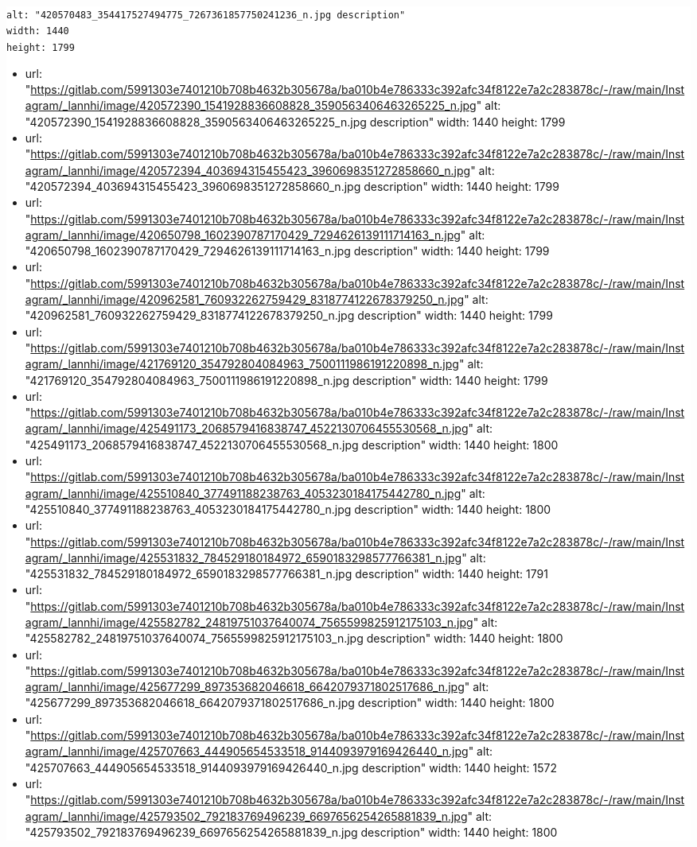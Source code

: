     alt: "420570483_354417527494775_7267361857750241236_n.jpg description"
    width: 1440
    height: 1799
  - url: "https://gitlab.com/5991303e7401210b708b4632b305678a/ba010b4e786333c392afc34f8122e7a2c283878c/-/raw/main/Instagram/_lannhi/image/420572390_1541928836608828_3590563406463265225_n.jpg"
    alt: "420572390_1541928836608828_3590563406463265225_n.jpg description"
    width: 1440
    height: 1799
  - url: "https://gitlab.com/5991303e7401210b708b4632b305678a/ba010b4e786333c392afc34f8122e7a2c283878c/-/raw/main/Instagram/_lannhi/image/420572394_403694315455423_3960698351272858660_n.jpg"
    alt: "420572394_403694315455423_3960698351272858660_n.jpg description"
    width: 1440
    height: 1799
  - url: "https://gitlab.com/5991303e7401210b708b4632b305678a/ba010b4e786333c392afc34f8122e7a2c283878c/-/raw/main/Instagram/_lannhi/image/420650798_1602390787170429_7294626139111714163_n.jpg"
    alt: "420650798_1602390787170429_7294626139111714163_n.jpg description"
    width: 1440
    height: 1799
  - url: "https://gitlab.com/5991303e7401210b708b4632b305678a/ba010b4e786333c392afc34f8122e7a2c283878c/-/raw/main/Instagram/_lannhi/image/420962581_760932262759429_8318774122678379250_n.jpg"
    alt: "420962581_760932262759429_8318774122678379250_n.jpg description"
    width: 1440
    height: 1799
  - url: "https://gitlab.com/5991303e7401210b708b4632b305678a/ba010b4e786333c392afc34f8122e7a2c283878c/-/raw/main/Instagram/_lannhi/image/421769120_354792804084963_7500111986191220898_n.jpg"
    alt: "421769120_354792804084963_7500111986191220898_n.jpg description"
    width: 1440
    height: 1799
  - url: "https://gitlab.com/5991303e7401210b708b4632b305678a/ba010b4e786333c392afc34f8122e7a2c283878c/-/raw/main/Instagram/_lannhi/image/425491173_2068579416838747_4522130706455530568_n.jpg"
    alt: "425491173_2068579416838747_4522130706455530568_n.jpg description"
    width: 1440
    height: 1800
  - url: "https://gitlab.com/5991303e7401210b708b4632b305678a/ba010b4e786333c392afc34f8122e7a2c283878c/-/raw/main/Instagram/_lannhi/image/425510840_377491188238763_4053230184175442780_n.jpg"
    alt: "425510840_377491188238763_4053230184175442780_n.jpg description"
    width: 1440
    height: 1800
  - url: "https://gitlab.com/5991303e7401210b708b4632b305678a/ba010b4e786333c392afc34f8122e7a2c283878c/-/raw/main/Instagram/_lannhi/image/425531832_784529180184972_6590183298577766381_n.jpg"
    alt: "425531832_784529180184972_6590183298577766381_n.jpg description"
    width: 1440
    height: 1791
  - url: "https://gitlab.com/5991303e7401210b708b4632b305678a/ba010b4e786333c392afc34f8122e7a2c283878c/-/raw/main/Instagram/_lannhi/image/425582782_24819751037640074_7565599825912175103_n.jpg"
    alt: "425582782_24819751037640074_7565599825912175103_n.jpg description"
    width: 1440
    height: 1800
  - url: "https://gitlab.com/5991303e7401210b708b4632b305678a/ba010b4e786333c392afc34f8122e7a2c283878c/-/raw/main/Instagram/_lannhi/image/425677299_897353682046618_6642079371802517686_n.jpg"
    alt: "425677299_897353682046618_6642079371802517686_n.jpg description"
    width: 1440
    height: 1800
  - url: "https://gitlab.com/5991303e7401210b708b4632b305678a/ba010b4e786333c392afc34f8122e7a2c283878c/-/raw/main/Instagram/_lannhi/image/425707663_444905654533518_9144093979169426440_n.jpg"
    alt: "425707663_444905654533518_9144093979169426440_n.jpg description"
    width: 1440
    height: 1572
  - url: "https://gitlab.com/5991303e7401210b708b4632b305678a/ba010b4e786333c392afc34f8122e7a2c283878c/-/raw/main/Instagram/_lannhi/image/425793502_792183769496239_6697656254265881839_n.jpg"
    alt: "425793502_792183769496239_6697656254265881839_n.jpg description"
    width: 1440
    height: 1800